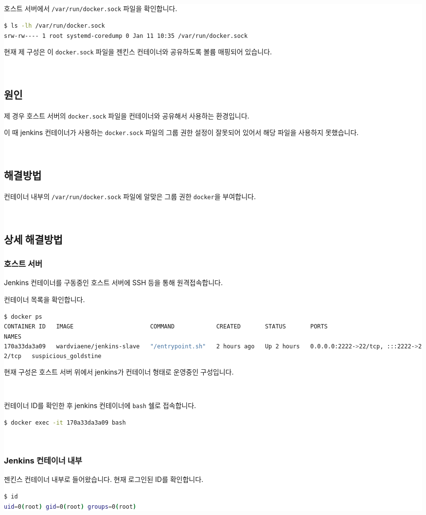 호스트 서버에서 `/var/run/docker.sock` 파일을 확인합니다.

```bash
$ ls -lh /var/run/docker.sock
srw-rw---- 1 root systemd-coredump 0 Jan 11 10:35 /var/run/docker.sock
```

현재 제 구성은 이 `docker.sock` 파일을 젠킨스 컨테이너와 공유하도록 볼륨 매핑되어 있습니다.

&nbsp;

## 원인

제 경우 호스트 서버의 `docker.sock` 파일을 컨테이너와 공유해서 사용하는 환경입니다.

이 때 jenkins 컨테이너가 사용하는 `docker.sock` 파일의 그룹 권한 설정이 잘못되어 있어서 해당 파일을 사용하지 못했습니다.

&nbsp;

## 해결방법

컨테이너 내부의 `/var/run/docker.sock` 파일에 알맞은 그룹 권한 `docker`을 부여합니다.

&nbsp;

## 상세 해결방법

### 호스트 서버

Jenkins 컨테이너를 구동중인 호스트 서버에 SSH 등을 통해 원격접속합니다.

컨테이너 목록을 확인합니다.

```bash
$ docker ps
CONTAINER ID   IMAGE                      COMMAND            CREATED       STATUS       PORTS                                   NAMES
170a33da3a09   wardviaene/jenkins-slave   "/entrypoint.sh"   2 hours ago   Up 2 hours   0.0.0.0:2222->22/tcp, :::2222->22/tcp   suspicious_goldstine
```

현재 구성은 호스트 서버 위에서 jenkins가 컨테이너 형태로 운영중인 구성입니다.  

&nbsp;

컨테이너 ID를 확인한 후 jenkins 컨테이너에 `bash` 쉘로 접속합니다.

```bash
$ docker exec -it 170a33da3a09 bash
```

&nbsp;

### Jenkins 컨테이너 내부

젠킨스 컨테이너 내부로 들어왔습니다. 현재 로그인된 ID를 확인합니다.

```bash
$ id
uid=0(root) gid=0(root) groups=0(root)
```
